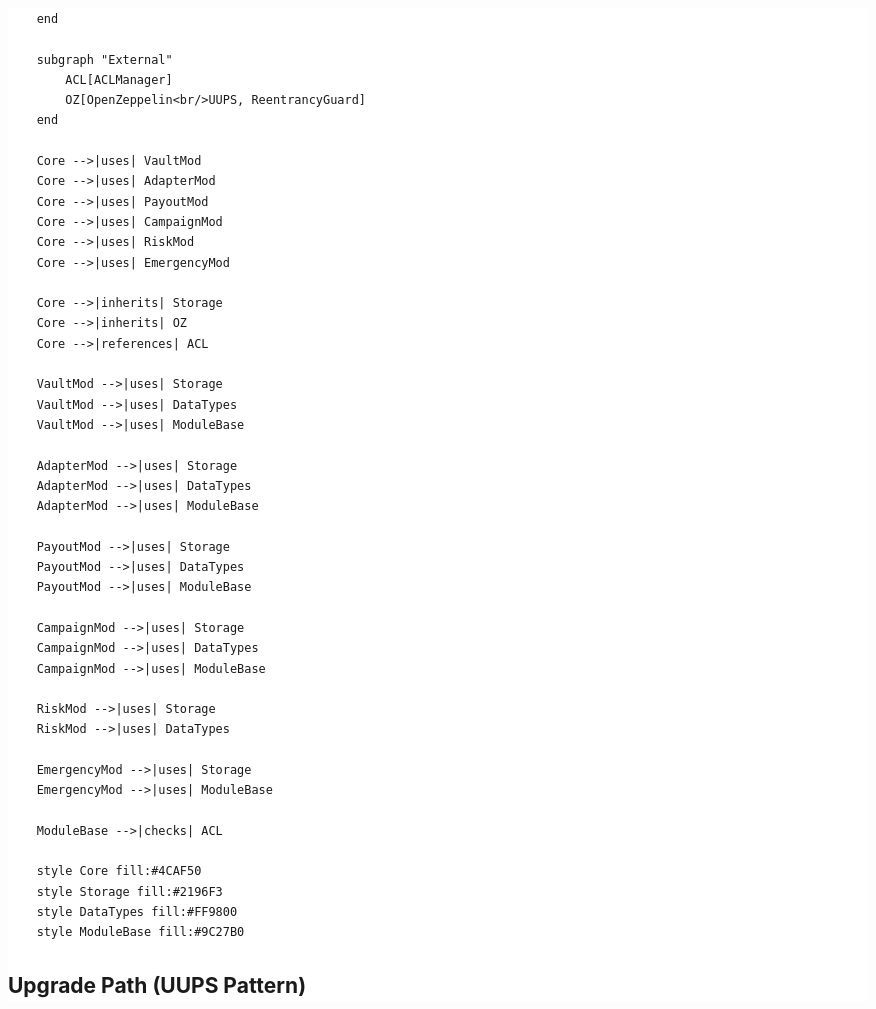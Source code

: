 ```mermaid
    end
    
    subgraph "External"
        ACL[ACLManager]
        OZ[OpenZeppelin<br/>UUPS, ReentrancyGuard]
    end

    Core -->|uses| VaultMod
    Core -->|uses| AdapterMod
    Core -->|uses| PayoutMod
    Core -->|uses| CampaignMod
    Core -->|uses| RiskMod
    Core -->|uses| EmergencyMod
    
    Core -->|inherits| Storage
    Core -->|inherits| OZ
    Core -->|references| ACL
    
    VaultMod -->|uses| Storage
    VaultMod -->|uses| DataTypes
    VaultMod -->|uses| ModuleBase
    
    AdapterMod -->|uses| Storage
    AdapterMod -->|uses| DataTypes
    AdapterMod -->|uses| ModuleBase
    
    PayoutMod -->|uses| Storage
    PayoutMod -->|uses| DataTypes
    PayoutMod -->|uses| ModuleBase
    
    CampaignMod -->|uses| Storage
    CampaignMod -->|uses| DataTypes
    CampaignMod -->|uses| ModuleBase
    
    RiskMod -->|uses| Storage
    RiskMod -->|uses| DataTypes
    
    EmergencyMod -->|uses| Storage
    EmergencyMod -->|uses| ModuleBase
    
    ModuleBase -->|checks| ACL

    style Core fill:#4CAF50
    style Storage fill:#2196F3
    style DataTypes fill:#FF9800
    style ModuleBase fill:#9C27B0
```

## Upgrade Path (UUPS Pattern)

